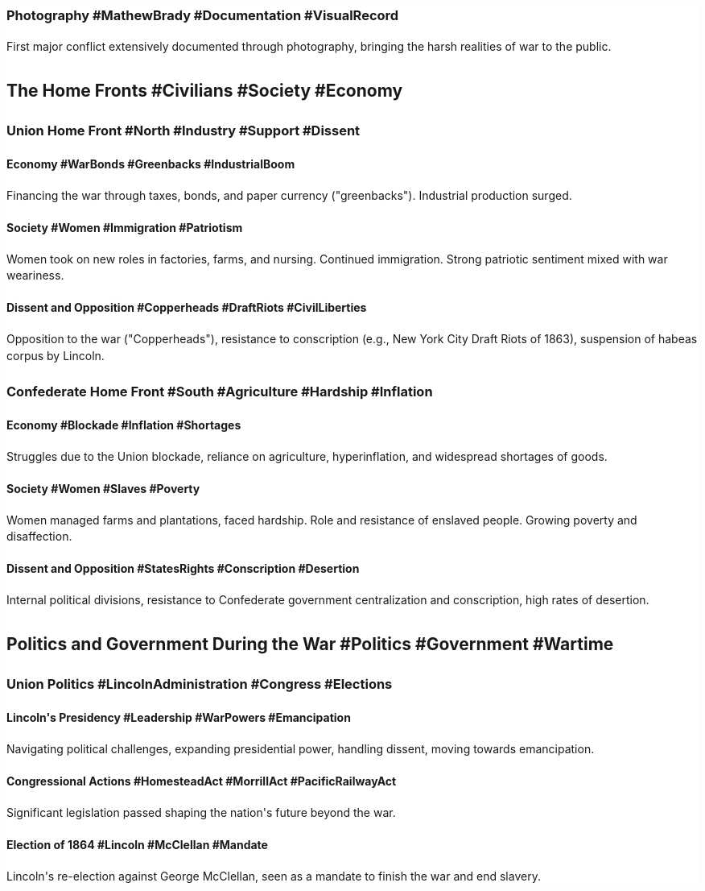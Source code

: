 ### Photography #MathewBrady #Documentation #VisualRecord
First major conflict extensively documented through photography, bringing the harsh realities of war to the public.

## The Home Fronts #Civilians #Society #Economy

### Union Home Front #North #Industry #Support #Dissent
#### Economy #WarBonds #Greenbacks #IndustrialBoom
Financing the war through taxes, bonds, and paper currency ("greenbacks"). Industrial production surged.
#### Society #Women #Immigration #Patriotism
Women took on new roles in factories, farms, and nursing. Continued immigration. Strong patriotic sentiment mixed with war weariness.
#### Dissent and Opposition #Copperheads #DraftRiots #CivilLiberties
Opposition to the war ("Copperheads"), resistance to conscription (e.g., New York City Draft Riots of 1863), suspension of habeas corpus by Lincoln.

### Confederate Home Front #South #Agriculture #Hardship #Inflation
#### Economy #Blockade #Inflation #Shortages
Struggles due to the Union blockade, reliance on agriculture, hyperinflation, and widespread shortages of goods.
#### Society #Women #Slaves #Poverty
Women managed farms and plantations, faced hardship. Role and resistance of enslaved people. Growing poverty and disaffection.
#### Dissent and Opposition #StatesRights #Conscription #Desertion
Internal political divisions, resistance to Confederate government centralization and conscription, high rates of desertion.

## Politics and Government During the War #Politics #Government #Wartime

### Union Politics #LincolnAdministration #Congress #Elections
#### Lincoln's Presidency #Leadership #WarPowers #Emancipation
Navigating political challenges, expanding presidential power, handling dissent, moving towards emancipation.
#### Congressional Actions #HomesteadAct #MorrillAct #PacificRailwayAct
Significant legislation passed shaping the nation's future beyond the war.
#### Election of 1864 #Lincoln #McClellan #Mandate
Lincoln's re-election against George McClellan, seen as a mandate to finish the war and end slavery.
